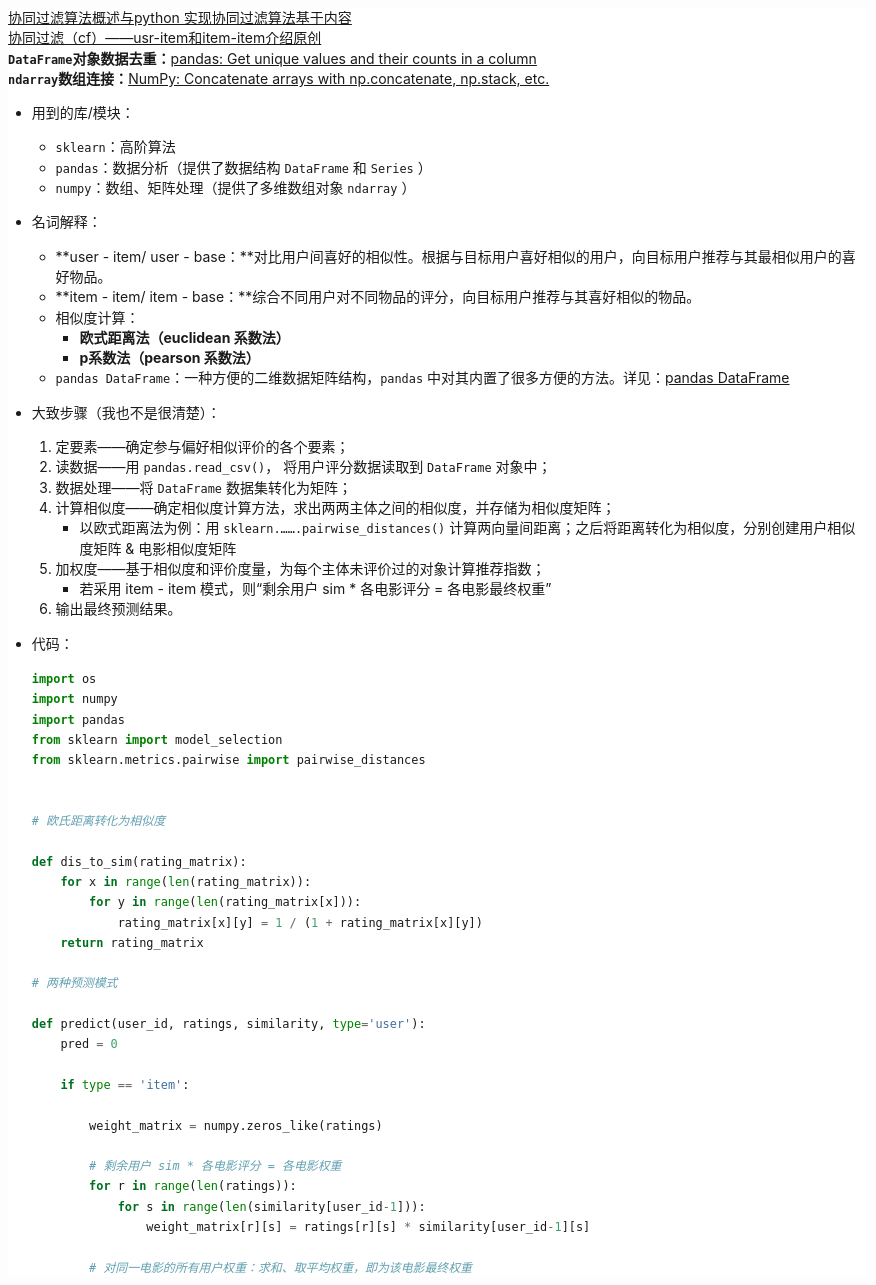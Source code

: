   [协同过滤算法概述与python 实现协同过滤算法基于内容](https://blog.csdn.net/HHTNAN/article/details/79854525)   
  [协同过滤（cf）——usr-item和item-item介绍原创](https://blog.csdn.net/liuxiao723846/article/details/88321097)    
  **`DataFrame`对象数据去重：**[pandas: Get unique values and their counts in a column](https://note.nkmk.me/en/python-pandas-value-counts/)  
  **`ndarray`数组连接：**[NumPy: Concatenate arrays with np.concatenate, np.stack, etc.](https://note.nkmk.me/en/python-numpy-concatenate-stack-block/)    
  
- 用到的库/模块：  

  - `sklearn`：高阶算法  
  - `pandas`：数据分析（提供了数据结构 `DataFrame` 和 `Series` ）   
  - `numpy`：数组、矩阵处理（提供了多维数组对象 `ndarray` ）  
  
- 名词解释： 
  
  - **user - item/ user - base：**对比用户间喜好的相似性。根据与目标用户喜好相似的用户，向目标用户推荐与其最相似用户的喜好物品。  
  - **item - item/ item - base：**综合不同用户对不同物品的评分，向目标用户推荐与其喜好相似的物品。  
  - 相似度计算：  
    - **欧式距离法（euclidean 系数法）**  
    - **p系数法（pearson 系数法）**  
  - `pandas DataFrame`：一种方便的二维数据矩阵结构，`pandas` 中对其内置了很多方便的方法。详见：[pandas DataFrame](https://pandas.pydata.org/pandas-docs/stable/reference/frame.html)     
  
- 大致步骤（我也不是很清楚）：  
  
  1. 定要素——确定参与偏好相似评价的各个要素；  
  2. 读数据——用 `pandas.read_csv()`， 将用户评分数据读取到 `DataFrame` 对象中；   
  3. 数据处理——将 `DataFrame` 数据集转化为矩阵；  
  4. 计算相似度——确定相似度计算方法，求出两两主体之间的相似度，并存储为相似度矩阵；
     - 以欧式距离法为例：用 `sklearn.…….pairwise_distances()` 计算两向量间距离；之后将距离转化为相似度，分别创建用户相似度矩阵 & 电影相似度矩阵      
  5. 加权度——基于相似度和评价度量，为每个主体未评价过的对象计算推荐指数；  
     - 若采用 item - item 模式，则“剩余用户 sim * 各电影评分 = 各电影最终权重”    
  6. 输出最终预测结果。  
  
- 代码：  

  ```python
  import os
  import numpy
  import pandas
  from sklearn import model_selection
  from sklearn.metrics.pairwise import pairwise_distances
  
  
  # 欧氏距离转化为相似度
  
  def dis_to_sim(rating_matrix):
      for x in range(len(rating_matrix)):
          for y in range(len(rating_matrix[x])):
              rating_matrix[x][y] = 1 / (1 + rating_matrix[x][y])
      return rating_matrix
  
  # 两种预测模式
  
  def predict(user_id, ratings, similarity, type='user'):
      pred = 0
  
      if type == 'item':
          
          weight_matrix = numpy.zeros_like(ratings)
          
          # 剩余用户 sim * 各电影评分 = 各电影权重
          for r in range(len(ratings)):
              for s in range(len(similarity[user_id-1])):
                  weight_matrix[r][s] = ratings[r][s] * similarity[user_id-1][s]
                  
          # 对同一电影的所有用户权重：求和、取平均权重，即为该电影最终权重
  ```